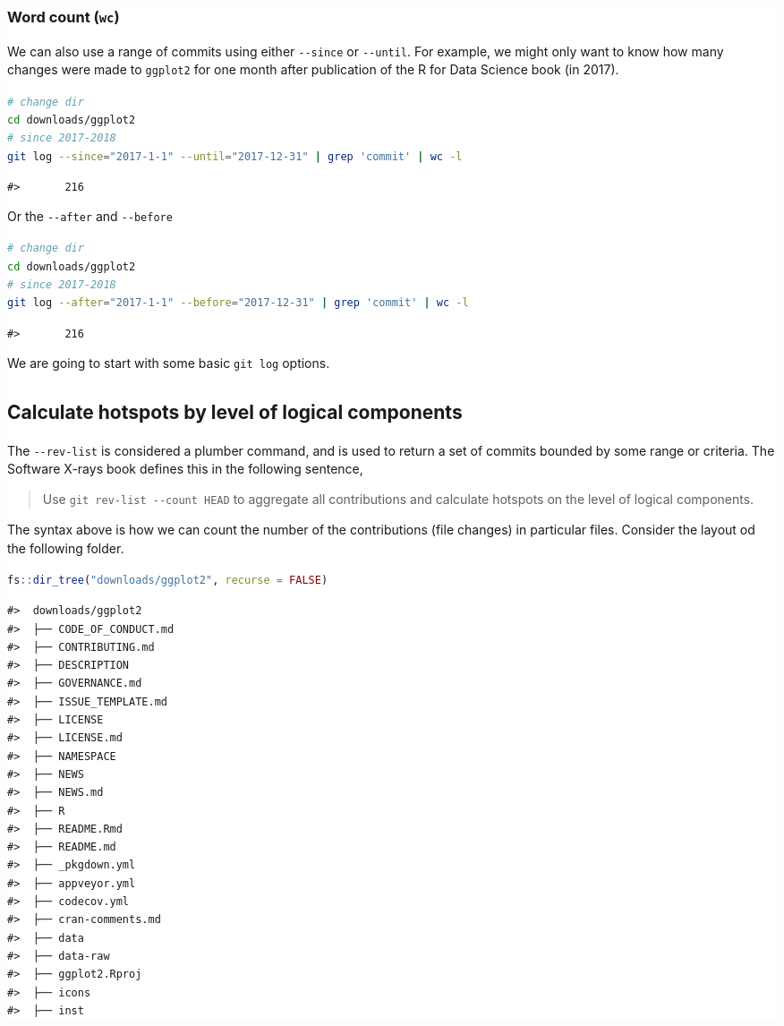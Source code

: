 ### Word count (`wc`)

We can also use a range of commits using either `--since` or `--until`.
For example, we might only want to know how many changes were made to
`ggplot2` for one month after publication of the R for Data Science book
(in 2017).

``` bash
# change dir
cd downloads/ggplot2 
# since 2017-2018
git log --since="2017-1-1" --until="2017-12-31" | grep 'commit' | wc -l
```

    #>       216

Or the `--after` and `--before`

``` bash
# change dir
cd downloads/ggplot2 
# since 2017-2018
git log --after="2017-1-1" --before="2017-12-31" | grep 'commit' | wc -l
```

    #>       216

We are going to start with some basic `git log` options.

## Calculate hotspots by level of logical components

The `--rev-list` is considered a plumber command, and is used to return
a set of commits bounded by some range or criteria. The Software X-rays
book defines this in the following sentence,

> Use `git rev-list --count HEAD` to aggregate all contributions and
> calculate hotspots on the level of logical components.

The syntax above is how we can count the number of the contributions
(file changes) in particular files. Consider the layout od the following
folder.

``` r
fs::dir_tree("downloads/ggplot2", recurse = FALSE)
```

    #>  downloads/ggplot2
    #>  ├── CODE_OF_CONDUCT.md
    #>  ├── CONTRIBUTING.md
    #>  ├── DESCRIPTION
    #>  ├── GOVERNANCE.md
    #>  ├── ISSUE_TEMPLATE.md
    #>  ├── LICENSE
    #>  ├── LICENSE.md
    #>  ├── NAMESPACE
    #>  ├── NEWS
    #>  ├── NEWS.md
    #>  ├── R
    #>  ├── README.Rmd
    #>  ├── README.md
    #>  ├── _pkgdown.yml
    #>  ├── appveyor.yml
    #>  ├── codecov.yml
    #>  ├── cran-comments.md
    #>  ├── data
    #>  ├── data-raw
    #>  ├── ggplot2.Rproj
    #>  ├── icons
    #>  ├── inst
